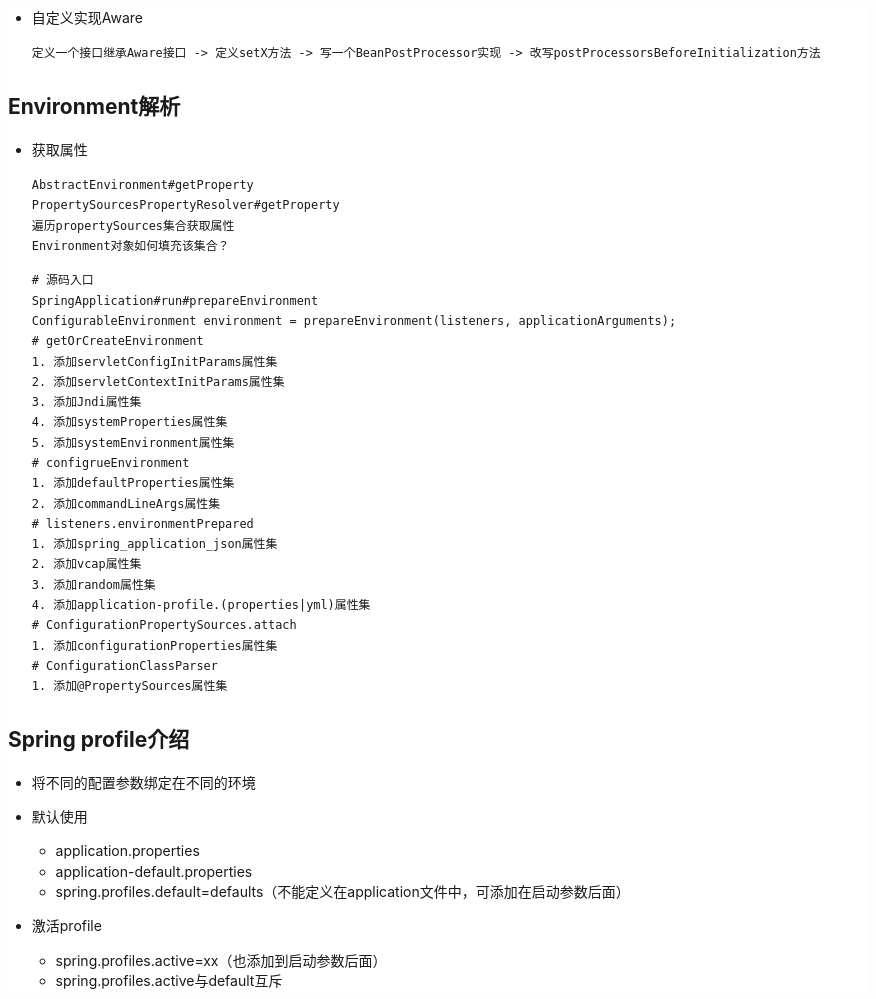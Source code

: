 * 自定义实现Aware

  ```shell
  定义一个接口继承Aware接口 -> 定义setX方法 -> 写一个BeanPostProcessor实现 -> 改写postProcessorsBeforeInitialization方法
  ```

## Environment解析

* 获取属性

  ```shell
  AbstractEnvironment#getProperty
  PropertySourcesPropertyResolver#getProperty
  遍历propertySources集合获取属性
  Environment对象如何填充该集合？
  ```

  ```shell
  # 源码入口
  SpringApplication#run#prepareEnvironment
  ConfigurableEnvironment environment = prepareEnvironment(listeners, applicationArguments);
  # getOrCreateEnvironment
  1. 添加servletConfigInitParams属性集
  2. 添加servletContextInitParams属性集
  3. 添加Jndi属性集
  4. 添加systemProperties属性集
  5. 添加systemEnvironment属性集
  # configrueEnvironment
  1. 添加defaultProperties属性集
  2. 添加commandLineArgs属性集
  # listeners.environmentPrepared
  1. 添加spring_application_json属性集
  2. 添加vcap属性集
  3. 添加random属性集
  4. 添加application-profile.(properties|yml)属性集
  # ConfigurationPropertySources.attach
  1. 添加configurationProperties属性集
  # ConfigurationClassParser
  1. 添加@PropertySources属性集
  ```

## Spring profile介绍

* 将不同的配置参数绑定在不同的环境

* 默认使用

  * application.properties
  * application-default.properties
  * spring.profiles.default=defaults（不能定义在application文件中，可添加在启动参数后面）

* 激活profile

  * spring.profiles.active=xx（也添加到启动参数后面）
  * spring.profiles.active与default互斥  
